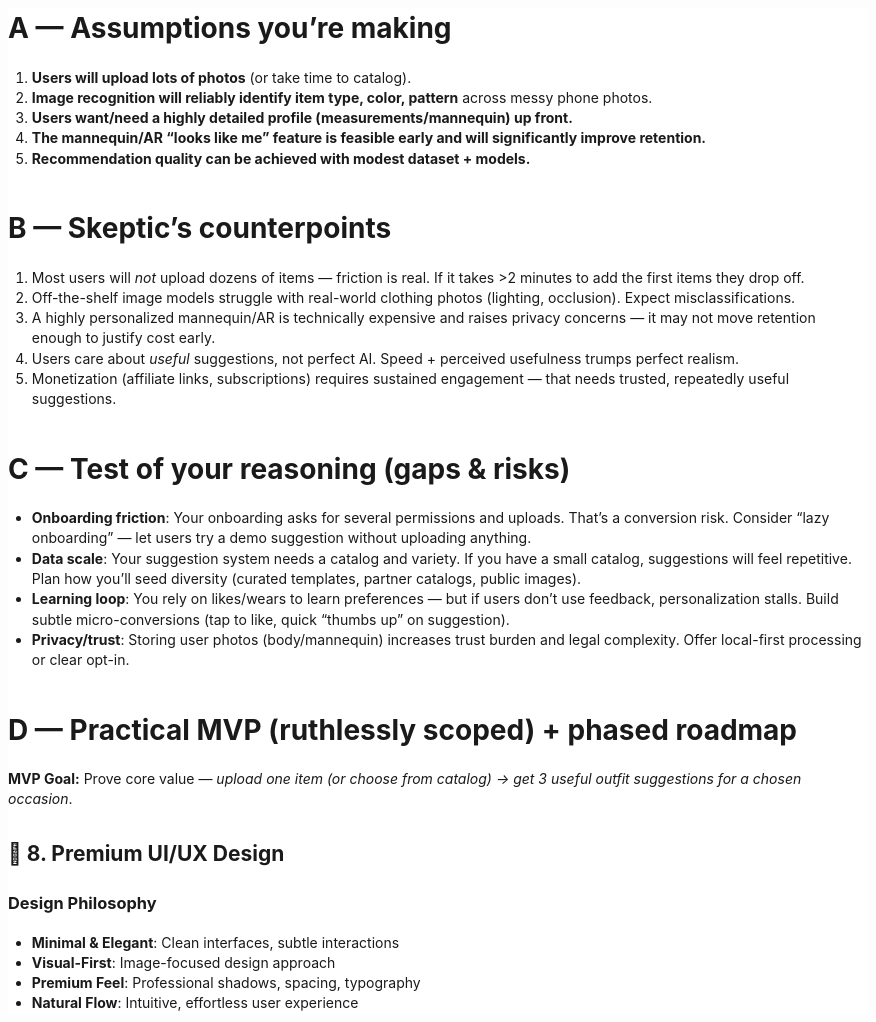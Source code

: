 # A — Assumptions you’re making

1. **Users will upload lots of photos** (or take time to catalog).
2. **Image recognition will reliably identify item type, color, pattern** across messy phone photos.
3. **Users want/need a highly detailed profile (measurements/mannequin) up front.**
4. **The mannequin/AR “looks like me” feature is feasible early and will significantly improve retention.**
5. **Recommendation quality can be achieved with modest dataset + models.**

# B — Skeptic’s counterpoints

1. Most users will *not* upload dozens of items — friction is real. If it takes >2 minutes to add the first items they drop off.
2. Off-the-shelf image models struggle with real-world clothing photos (lighting, occlusion). Expect misclassifications.
3. A highly personalized mannequin/AR is technically expensive and raises privacy concerns — it may not move retention enough to justify cost early.
4. Users care about *useful* suggestions, not perfect AI. Speed + perceived usefulness trumps perfect realism.
5. Monetization (affiliate links, subscriptions) requires sustained engagement — that needs trusted, repeatedly useful suggestions.

# C — Test of your reasoning (gaps & risks)

* **Onboarding friction**: Your onboarding asks for several permissions and uploads. That’s a conversion risk. Consider “lazy onboarding” — let users try a demo suggestion without uploading anything.
* **Data scale**: Your suggestion system needs a catalog and variety. If you have a small catalog, suggestions will feel repetitive. Plan how you’ll seed diversity (curated templates, partner catalogs, public images).
* **Learning loop**: You rely on likes/wears to learn preferences — but if users don’t use feedback, personalization stalls. Build subtle micro-conversions (tap to like, quick “thumbs up” on suggestion).
* **Privacy/trust**: Storing user photos (body/mannequin) increases trust burden and legal complexity. Offer local-first processing or clear opt-in.

# D — Practical MVP (ruthlessly scoped) + phased roadmap

**MVP Goal:** Prove core value — *upload one item (or choose from catalog) → get 3 useful outfit suggestions for a chosen occasion*.

## 🎨 8. **Premium UI/UX Design**

### **Design Philosophy**
- **Minimal & Elegant**: Clean interfaces, subtle interactions
- **Visual-First**: Image-focused design approach
- **Premium Feel**: Professional shadows, spacing, typography
- **Natural Flow**: Intuitive, effortless user experience
